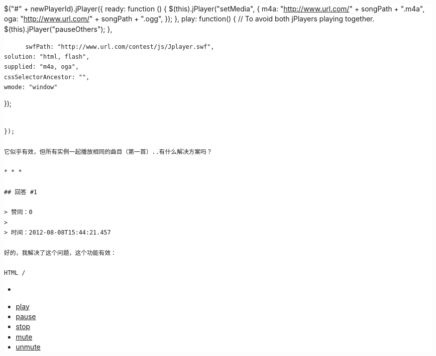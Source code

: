$("#" +  newPlayerId).jPlayer({
            ready: function () {
                    $(this).jPlayer("setMedia", {
            m4a: "http://www.url.com/" + songPath + ".m4a",
                    oga: "http://www.url.com/" + songPath  + ".ogg",
                    });
            },
            play: function() { // To avoid both jPlayers playing together.
    $(this).jPlayer("pauseOthers");
},

          swfPath: "http://www.url.com/contest/js/Jplayer.swf",
    solution: "html, flash",
    supplied: "m4a, oga",
    cssSelectorAncestor: "",
    wmode: "window"

}); 
```

});

它似乎有效，但所有实例一起播放相同的曲目（第一首）..有什么解决方案吗？

* * *

## 回答 #1

> 赞同：0
> 
> 时间：2012-08-08T15:44:21.457

好的，我解决了这个问题，这个功能有效：

HTML /

```
<div class="lecteur">
    <!--PLAYER #1-->
    <div class="wrap-player" rel="contest/sounds/lord-fauttafer">
           <div id="jquery_jplayer_<?php echo $player_id1; ?>" class="jp-jplayer"></div>
                <div id="jp_container_<?php echo $player_id1; ?>" class="jp-audio">
                    <div class="jp-type-single">
                        <div class="jp-gui jp-interface">
                            <!--section title - volume bar -->
                                <div class="wrap-volume-bar-title">
                                    <div class="jp-title">
                                        <ul>
                                            <li><?php echo $title_sound_1; ?></li>
                                        </ul>
                                    </div>
                                    <div class="wrap-volume-bar">
                                        <div class="jp-volume-bar">
                                            <div class="jp-volume-bar-value"></div>
                                        </div>
                                    </div>
                                </div>
                                <!--section controllers -->
                                <ul class="jp-controls">
                                    <li><a href="javascript:;" class="jp-play" tabindex="1">play</a></li>
                                    <li><a href="javascript:;" class="jp-pause" tabindex="1">pause</a></li>
                                    <li><a href="javascript:;" class="jp-stop" tabindex="1">stop</a></li>
                                    <li><a href="javascript:;" class="jp-mute" tabindex="1" title="mute">mute</a></li>
                                    <li><a href="javascript:;" class="jp-unmute" tabindex="1" title="unmute">unmute</a></li>
